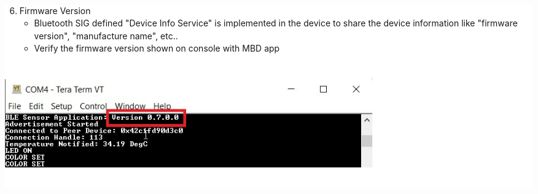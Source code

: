 6. Firmware Version
    - Bluetooth SIG defined "Device Info Service" is implemented in the device to share the device information like "firmware version", "manufacture name", etc..
    - Verify the firmware version shown on console with MBD app

<p align="left">
       <img src="images/console_version.jpg" width="600" height="200"  />
</p>

<p align="left">